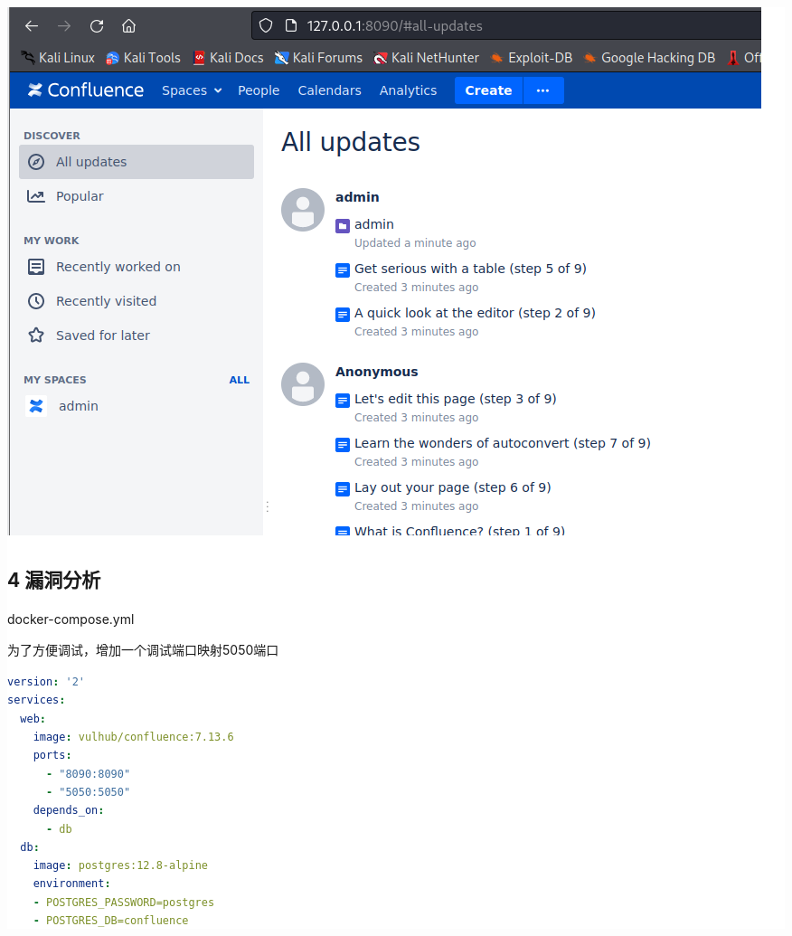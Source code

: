 ![image-20221004133808389](assets\image-20221004133808389.png)

## 4 漏洞分析

docker-compose.yml 

为了方便调试，增加一个调试端口映射5050端口

```yaml
version: '2'
services:
  web:
    image: vulhub/confluence:7.13.6
    ports:
      - "8090:8090"
      - "5050:5050"
    depends_on:
      - db
  db:
    image: postgres:12.8-alpine
    environment: 
    - POSTGRES_PASSWORD=postgres
    - POSTGRES_DB=confluence
```
